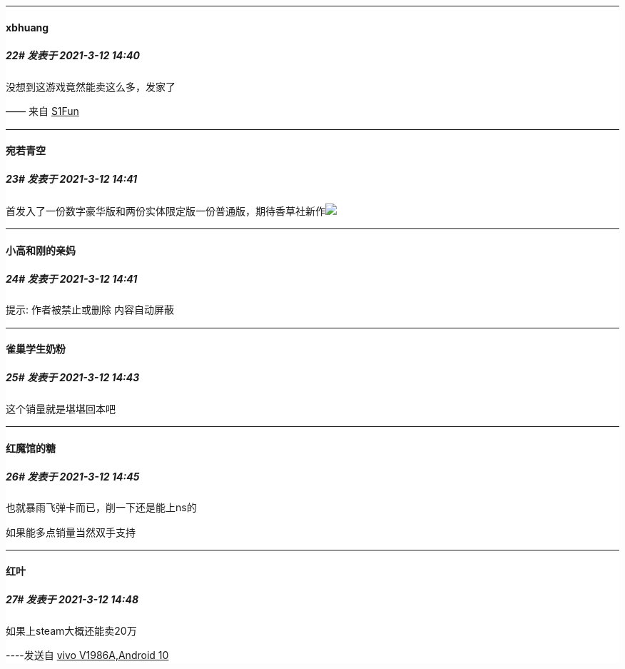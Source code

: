 
-----

####  xbhuang  
##### 22#       发表于 2021-3-12 14:40


没想到这游戏竟然能卖这么多，发家了

—— 来自 [S1Fun](https://s1fun.koalcat.com)


-----

####  宛若青空  
##### 23#       发表于 2021-3-12 14:41


首发入了一份数字豪华版和两份实体限定版一份普通版，期待香草社新作<img src="https://static.saraba1st.com/image/smiley/face2017/033.png" referrerpolicy="no-referrer">


-----

####  小高和刚的亲妈  
##### 24#       发表于 2021-3-12 14:41

提示: 作者被禁止或删除 内容自动屏蔽


-----

####  雀巢学生奶粉  
##### 25#       发表于 2021-3-12 14:43


这个销量就是堪堪回本吧


-----

####  红魔馆的糖  
##### 26#       发表于 2021-3-12 14:45


也就暴雨飞弹卡而已，削一下还是能上ns的

如果能多点销量当然双手支持


-----

####  红叶  
##### 27#       发表于 2021-3-12 14:48


如果上steam大概还能卖20万


----发送自 [vivo V1986A,Android 10](http://stage1.5j4m.com/?1.37)

